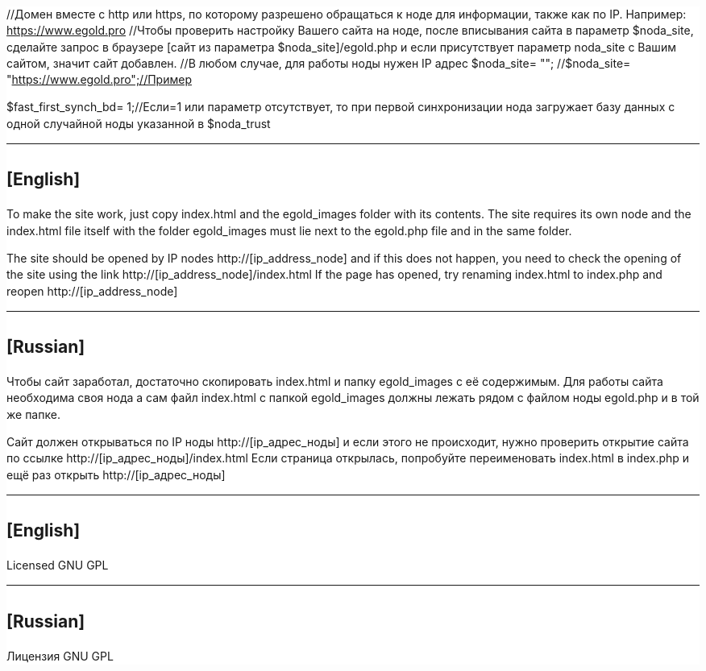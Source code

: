 //Домен вместе с http или https, по которому разрешено обращаться к ноде для информации, также как по IP. Например: https://www.egold.pro
//Чтобы проверить настройку Вашего сайта на ноде, после вписывания сайта в параметр $noda_site, сделайте запрос в браузере [сайт из параметра $noda_site]/egold.php и если присутствует параметр noda_site с Вашим сайтом, значит сайт добавлен.
//В любом случае, для работы ноды нужен IP адрес
$noda_site= "";
//$noda_site= "https://www.egold.pro";//Пример

$fast_first_synch_bd= 1;//Если=1 или параметр отсутствует, то при первой синхронизации нода загружает базу данных с одной случайной ноды указанной в $noda_trust

---
[English]
---

To make the site work, just copy index.html and the egold_images folder with its contents. The site requires its own node and the index.html file itself with the folder egold_images must lie next to the egold.php file and in the same folder.

The site should be opened by IP nodes http://[ip_address_node] and if this does not happen, you need to check the opening of the site using the link http://[ip_address_node]/index.html If the page has opened, try renaming index.html to index.php and reopen http://[ip_address_node]


---
[Russian]
---

Чтобы сайт заработал, достаточно скопировать index.html и папку egold_images с её содержимым. Для работы сайта необходима своя нода а сам файл index.html с папкой  egold_images должны лежать рядом с файлом ноды egold.php и в той же папке.

Сайт должен открываться по IP ноды http://[ip_адрес_ноды] и если этого не происходит, нужно проверить открытие сайта по ссылке http://[ip_адрес_ноды]/index.html Если страница открылась, попробуйте переименовать index.html в index.php и ещё раз открыть http://[ip_адрес_ноды]


---
[English]
---

Licensed GNU GPL

---
[Russian]
---

Лицензия GNU GPL
